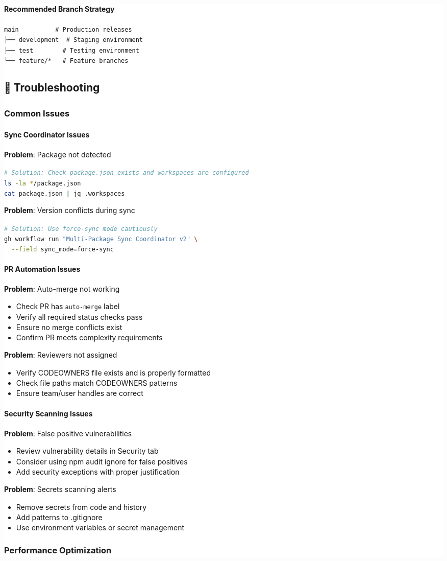 #### Recommended Branch Strategy
```
main          # Production releases
├── development  # Staging environment
├── test        # Testing environment
└── feature/*   # Feature branches
```

## 🔧 Troubleshooting

### Common Issues

#### Sync Coordinator Issues

**Problem**: Package not detected
```bash
# Solution: Check package.json exists and workspaces are configured
ls -la */package.json
cat package.json | jq .workspaces
```

**Problem**: Version conflicts during sync
```bash
# Solution: Use force-sync mode cautiously
gh workflow run "Multi-Package Sync Coordinator v2" \
  --field sync_mode=force-sync
```

#### PR Automation Issues

**Problem**: Auto-merge not working
- Check PR has `auto-merge` label
- Verify all required status checks pass
- Ensure no merge conflicts exist
- Confirm PR meets complexity requirements

**Problem**: Reviewers not assigned
- Verify CODEOWNERS file exists and is properly formatted
- Check file paths match CODEOWNERS patterns
- Ensure team/user handles are correct

#### Security Scanning Issues

**Problem**: False positive vulnerabilities
- Review vulnerability details in Security tab
- Consider using npm audit ignore for false positives
- Add security exceptions with proper justification

**Problem**: Secrets scanning alerts
- Remove secrets from code and history
- Add patterns to .gitignore
- Use environment variables or secret management

### Performance Optimization
